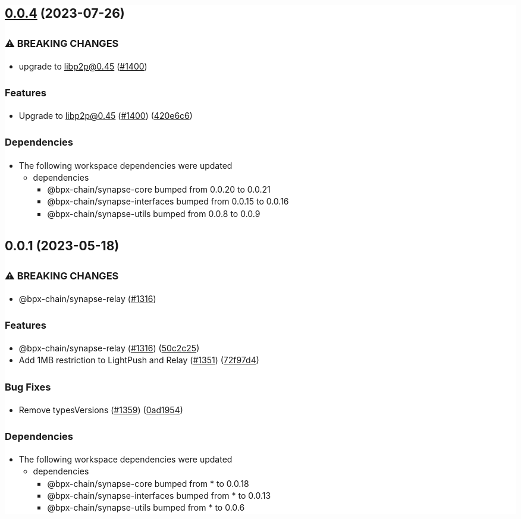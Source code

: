 ## [0.0.4](https://github.com/bpx-chain/synapse-js/compare/relay-v0.0.3...relay-v0.0.4) (2023-07-26)


### ⚠ BREAKING CHANGES

* upgrade to libp2p@0.45 ([#1400](https://github.com/bpx-chain/synapse-js/issues/1400))

### Features

* Upgrade to libp2p@0.45 ([#1400](https://github.com/bpx-chain/synapse-js/issues/1400)) ([420e6c6](https://github.com/bpx-chain/synapse-js/commit/420e6c698dd8f44d40d34e47d876da5d2e1ce85e))


### Dependencies

* The following workspace dependencies were updated
  * dependencies
    * @bpx-chain/synapse-core bumped from 0.0.20 to 0.0.21
    * @bpx-chain/synapse-interfaces bumped from 0.0.15 to 0.0.16
    * @bpx-chain/synapse-utils bumped from 0.0.8 to 0.0.9

## 0.0.1 (2023-05-18)


### ⚠ BREAKING CHANGES

* @bpx-chain/synapse-relay ([#1316](https://github.com/bpx-chain/synapse-js/issues/1316))

### Features

* @bpx-chain/synapse-relay ([#1316](https://github.com/bpx-chain/synapse-js/issues/1316)) ([50c2c25](https://github.com/bpx-chain/synapse-js/commit/50c2c2540f3c5ff78d93f3fea646da0eee246e17))
* Add 1MB restriction to LightPush and Relay ([#1351](https://github.com/bpx-chain/synapse-js/issues/1351)) ([72f97d4](https://github.com/bpx-chain/synapse-js/commit/72f97d4545512f92936b1a9b50fa0b53f8603f9d))


### Bug Fixes

* Remove typesVersions ([#1359](https://github.com/bpx-chain/synapse-js/issues/1359)) ([0ad1954](https://github.com/bpx-chain/synapse-js/commit/0ad19540d527309e0174afa7e9fff2924570d361))


### Dependencies

* The following workspace dependencies were updated
  * dependencies
    * @bpx-chain/synapse-core bumped from * to 0.0.18
    * @bpx-chain/synapse-interfaces bumped from * to 0.0.13
    * @bpx-chain/synapse-utils bumped from * to 0.0.6
